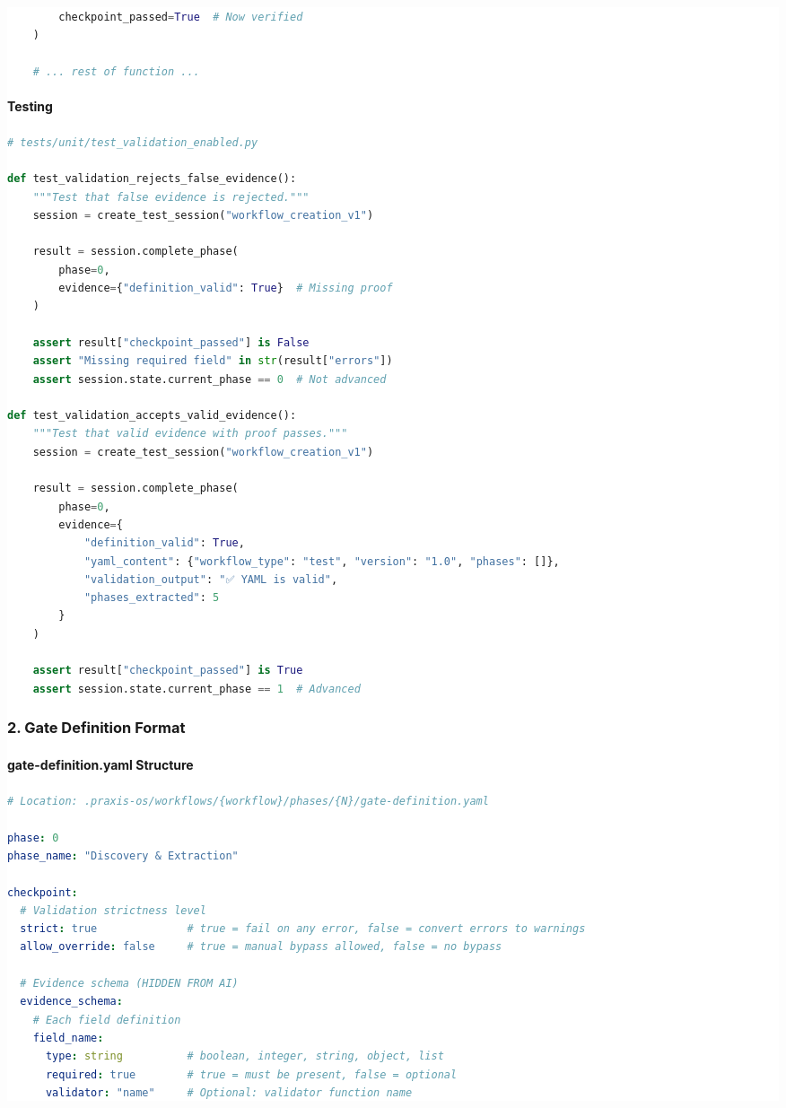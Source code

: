 ```python
        checkpoint_passed=True  # Now verified
    )
    
    # ... rest of function ...
```

#### Testing

```python
# tests/unit/test_validation_enabled.py

def test_validation_rejects_false_evidence():
    """Test that false evidence is rejected."""
    session = create_test_session("workflow_creation_v1")
    
    result = session.complete_phase(
        phase=0,
        evidence={"definition_valid": True}  # Missing proof
    )
    
    assert result["checkpoint_passed"] is False
    assert "Missing required field" in str(result["errors"])
    assert session.state.current_phase == 0  # Not advanced

def test_validation_accepts_valid_evidence():
    """Test that valid evidence with proof passes."""
    session = create_test_session("workflow_creation_v1")
    
    result = session.complete_phase(
        phase=0,
        evidence={
            "definition_valid": True,
            "yaml_content": {"workflow_type": "test", "version": "1.0", "phases": []},
            "validation_output": "✅ YAML is valid",
            "phases_extracted": 5
        }
    )
    
    assert result["checkpoint_passed"] is True
    assert session.state.current_phase == 1  # Advanced
```

### 2. Gate Definition Format

#### gate-definition.yaml Structure

```yaml
# Location: .praxis-os/workflows/{workflow}/phases/{N}/gate-definition.yaml

phase: 0
phase_name: "Discovery & Extraction"

checkpoint:
  # Validation strictness level
  strict: true              # true = fail on any error, false = convert errors to warnings
  allow_override: false     # true = manual bypass allowed, false = no bypass
  
  # Evidence schema (HIDDEN FROM AI)
  evidence_schema:
    # Each field definition
    field_name:
      type: string          # boolean, integer, string, object, list
      required: true        # true = must be present, false = optional
      validator: "name"     # Optional: validator function name
```